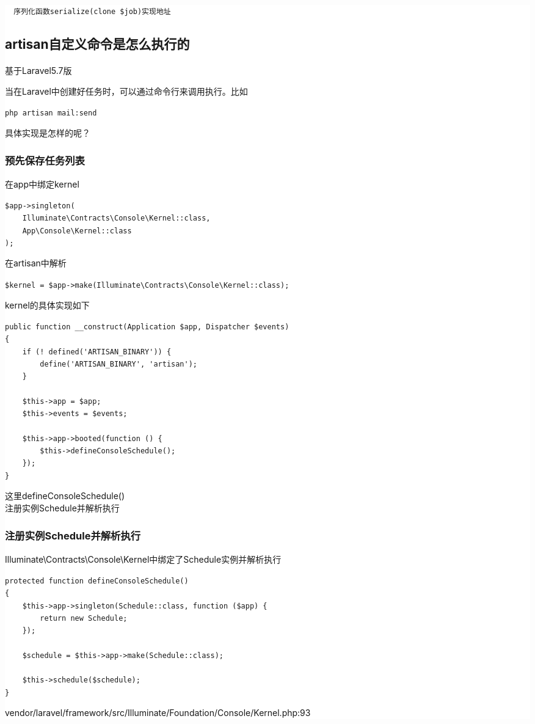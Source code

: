 	  序列化函数serialize(clone $job)实现地址  
## artisan自定义命令是怎么执行的  
基于Laravel5.7版  
  
当在Laravel中创建好任务时，可以通过命令行来调用执行。比如  
```
php artisan mail:send
```
  
具体实现是怎样的呢？  
  
  
### 预先保存任务列表
在app中绑定kernel  
```
$app->singleton(
    Illuminate\Contracts\Console\Kernel::class,
    App\Console\Kernel::class
);
```
在artisan中解析  
```
$kernel = $app->make(Illuminate\Contracts\Console\Kernel::class);
```
  
kernel的具体实现如下  
```
public function __construct(Application $app, Dispatcher $events)
{
    if (! defined('ARTISAN_BINARY')) {
        define('ARTISAN_BINARY', 'artisan');
    }

    $this->app = $app;
    $this->events = $events;

    $this->app->booted(function () {
        $this->defineConsoleSchedule();
    });
}
```
  
这里defineConsoleSchedule()  
注册实例Schedule并解析执行  
### 注册实例Schedule并解析执行
Illuminate\Contracts\Console\Kernel中绑定了Schedule实例并解析执行  
```
protected function defineConsoleSchedule()
{
    $this->app->singleton(Schedule::class, function ($app) {
        return new Schedule;
    });

    $schedule = $this->app->make(Schedule::class);

    $this->schedule($schedule);
}
```
vendor/laravel/framework/src/Illuminate/Foundation/Console/Kernel.php:93  
  